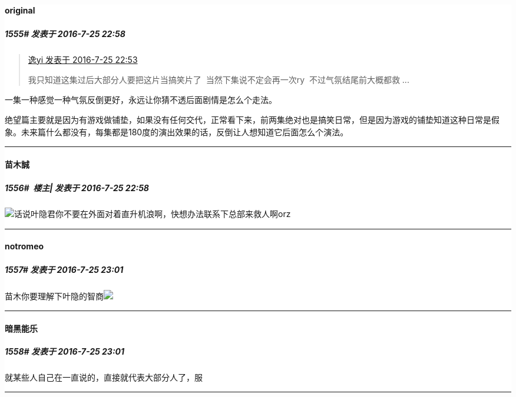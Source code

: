 ####  original  
##### 1555#       发表于 2016-7-25 22:58



<blockquote><a href="httphttps://bbs.saraba1st.com/2b/forum.php?mod=redirect&amp;goto=findpost&amp;pid=33061929&amp;ptid=1301912" target="_blank">逸yi 发表于 2016-7-25 22:53</a>

我只知道这集过后大部分人要把这片当搞笑片了  当然下集说不定会再一次ry  不过气氛结尾前大概都救 ...</blockquote>
一集一种感觉一种气氛反倒更好，永远让你猜不透后面剧情是怎么个走法。

绝望篇主要就是因为有游戏做铺垫，如果没有任何交代，正常看下来，前两集绝对也是搞笑日常，但是因为游戏的铺垫知道这种日常是假象。未来篇什么都没有，每集都是180度的演出效果的话，反倒让人想知道它后面怎么个演法。







*****

####  苗木誠  
##### 1556#         楼主| 发表于 2016-7-25 22:58



<img src="https://static.saraba1st.com/image/smiley/face/30.gif" referrerpolicy="no-referrer">话说叶隐君你不要在外面对着直升机浪啊，快想办法联系下总部来救人啊orz







*****

####  notromeo  
##### 1557#       发表于 2016-7-25 23:01




苗木你要理解下叶隐的智商<img src="https://static.saraba1st.com/image/smiley/face/91.gif" referrerpolicy="no-referrer">







*****

####  暗黑能乐  
##### 1558#       发表于 2016-7-25 23:01




就某些人自己在一直说的，直接就代表大部分人了，服







*****
